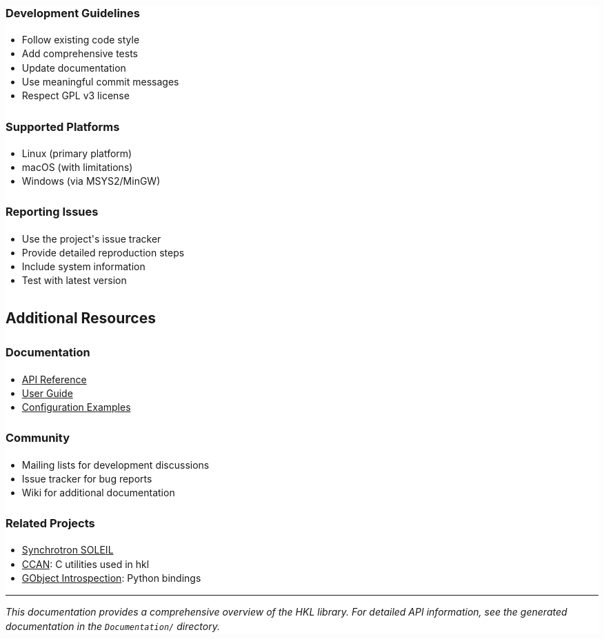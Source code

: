 ### Development Guidelines
- Follow existing code style
- Add comprehensive tests
- Update documentation
- Use meaningful commit messages
- Respect GPL v3 license

### Supported Platforms
- Linux (primary platform)
- macOS (with limitations)
- Windows (via MSYS2/MinGW)

### Reporting Issues
- Use the project's issue tracker
- Provide detailed reproduction steps
- Include system information
- Test with latest version

## Additional Resources

### Documentation
- [API Reference](Documentation/api/)
- [User Guide](Documentation/sphinx/)
- [Configuration Examples](data/)

### Community
- Mailing lists for development discussions
- Issue tracker for bug reports
- Wiki for additional documentation

### Related Projects
- [Synchrotron SOLEIL](https://www.synchrotron-soleil.fr/)
- [CCAN](https://ccodearchive.net/): C utilities used in hkl
- [GObject Introspection](https://gi.readthedocs.io/): Python bindings

---

*This documentation provides a comprehensive overview of the HKL library. For detailed API information, see the generated documentation in the `Documentation/` directory.*
